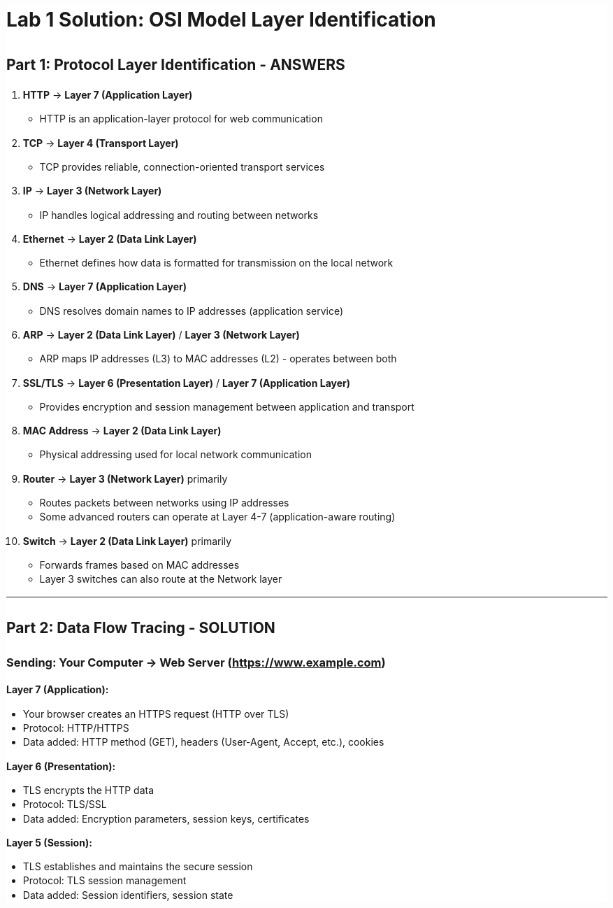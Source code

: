 # Lab 1 Solution: OSI Model Layer Identification

## Part 1: Protocol Layer Identification - ANSWERS

1. **HTTP** → **Layer 7 (Application Layer)**
   - HTTP is an application-layer protocol for web communication

2. **TCP** → **Layer 4 (Transport Layer)**
   - TCP provides reliable, connection-oriented transport services

3. **IP** → **Layer 3 (Network Layer)**
   - IP handles logical addressing and routing between networks

4. **Ethernet** → **Layer 2 (Data Link Layer)**
   - Ethernet defines how data is formatted for transmission on the local network

5. **DNS** → **Layer 7 (Application Layer)**
   - DNS resolves domain names to IP addresses (application service)

6. **ARP** → **Layer 2 (Data Link Layer)** / **Layer 3 (Network Layer)**
   - ARP maps IP addresses (L3) to MAC addresses (L2) - operates between both

7. **SSL/TLS** → **Layer 6 (Presentation Layer)** / **Layer 7 (Application Layer)**
   - Provides encryption and session management between application and transport

8. **MAC Address** → **Layer 2 (Data Link Layer)**
   - Physical addressing used for local network communication

9. **Router** → **Layer 3 (Network Layer)** primarily
   - Routes packets between networks using IP addresses
   - Some advanced routers can operate at Layer 4-7 (application-aware routing)

10. **Switch** → **Layer 2 (Data Link Layer)** primarily
    - Forwards frames based on MAC addresses
    - Layer 3 switches can also route at the Network layer

---

## Part 2: Data Flow Tracing - SOLUTION

### Sending: Your Computer → Web Server (https://www.example.com)

**Layer 7 (Application):**
- Your browser creates an HTTPS request (HTTP over TLS)
- Protocol: HTTP/HTTPS
- Data added: HTTP method (GET), headers (User-Agent, Accept, etc.), cookies

**Layer 6 (Presentation):**
- TLS encrypts the HTTP data
- Protocol: TLS/SSL
- Data added: Encryption parameters, session keys, certificates

**Layer 5 (Session):**
- TLS establishes and maintains the secure session
- Protocol: TLS session management
- Data added: Session identifiers, session state
